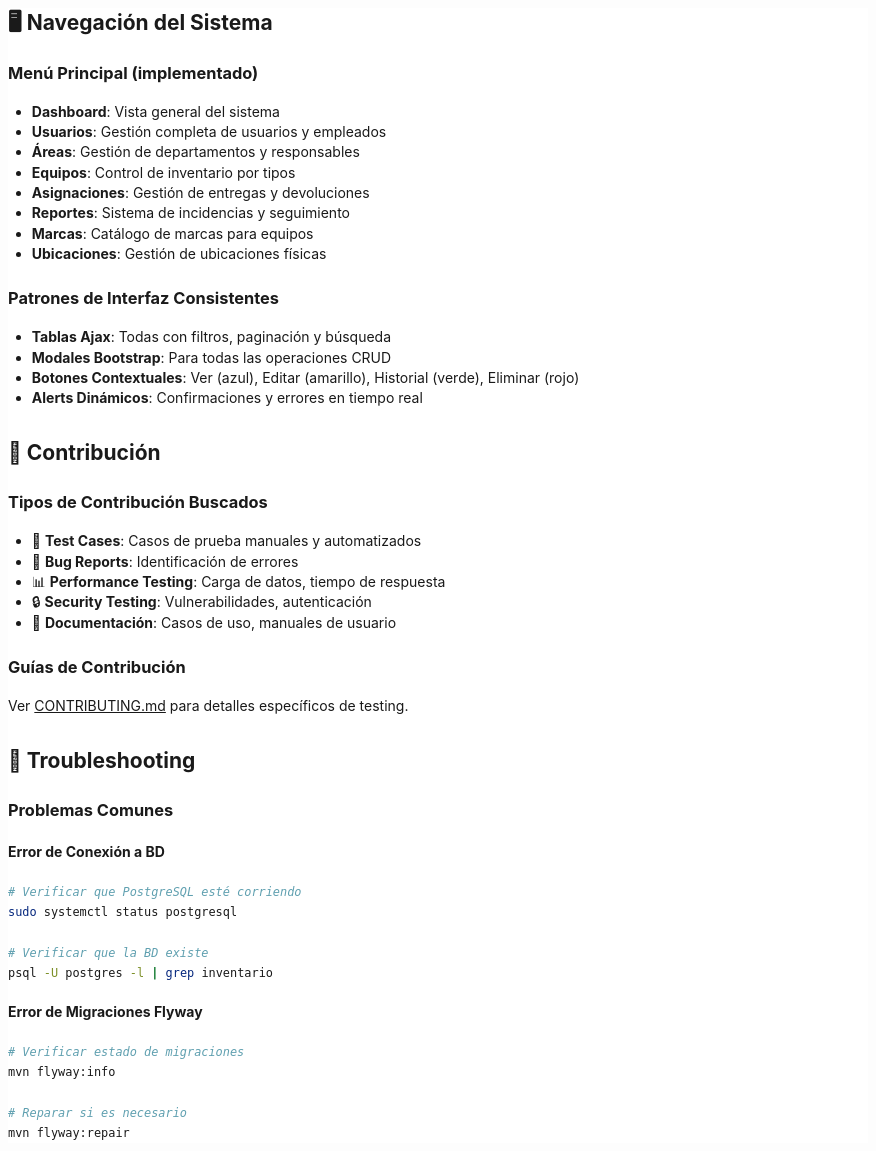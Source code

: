 ## 🖥️ Navegación del Sistema

### Menú Principal (implementado)
- **Dashboard**: Vista general del sistema
- **Usuarios**: Gestión completa de usuarios y empleados  
- **Áreas**: Gestión de departamentos y responsables
- **Equipos**: Control de inventario por tipos
- **Asignaciones**: Gestión de entregas y devoluciones
- **Reportes**: Sistema de incidencias y seguimiento
- **Marcas**: Catálogo de marcas para equipos
- **Ubicaciones**: Gestión de ubicaciones físicas

### Patrones de Interfaz Consistentes
- **Tablas Ajax**: Todas con filtros, paginación y búsqueda
- **Modales Bootstrap**: Para todas las operaciones CRUD
- **Botones Contextuales**: Ver (azul), Editar (amarillo), Historial (verde), Eliminar (rojo)
- **Alerts Dinámicos**: Confirmaciones y errores en tiempo real

## 🤝 Contribución

### Tipos de Contribución Buscados

- 🧪 **Test Cases**: Casos de prueba manuales y automatizados
- 🐛 **Bug Reports**: Identificación de errores
- 📊 **Performance Testing**: Carga de datos, tiempo de respuesta
- 🔒 **Security Testing**: Vulnerabilidades, autenticación
- 📖 **Documentación**: Casos de uso, manuales de usuario

### Guías de Contribución

Ver [CONTRIBUTING.md](CONTRIBUTING.md) para detalles específicos de testing.

## 📝 Troubleshooting

### Problemas Comunes

#### Error de Conexión a BD
```bash
# Verificar que PostgreSQL esté corriendo
sudo systemctl status postgresql

# Verificar que la BD existe
psql -U postgres -l | grep inventario
```

#### Error de Migraciones Flyway
```bash
# Verificar estado de migraciones
mvn flyway:info

# Reparar si es necesario
mvn flyway:repair
```
